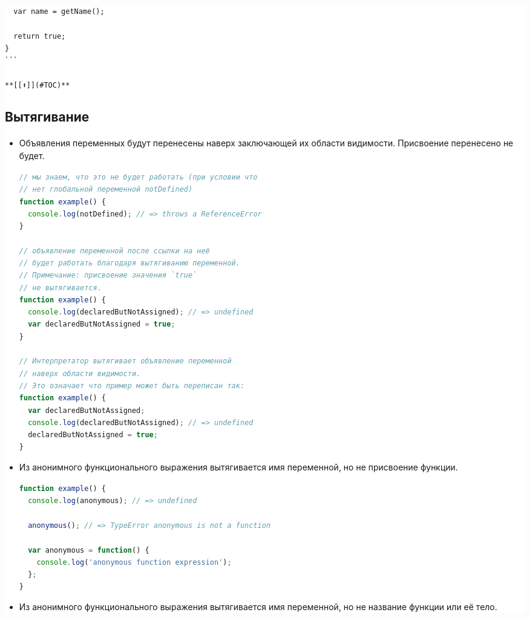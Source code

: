       var name = getName();

      return true;
    }
    ```

    **[[⬆]](#TOC)**


## <a name='hoisting'>Вытягивание</a>

  - Объявления переменных будут перенесены наверх заключающей их области видимости. Присвоение перенесено не будет.

    ```javascript
    // мы знаем, что это не будет работать (при условии что
    // нет глобальной переменной notDefined)
    function example() {
      console.log(notDefined); // => throws a ReferenceError
    }

    // объявление переменной после ссылки на неё 
    // будет работать благодаря вытягиванию переменной.
    // Примечание: присвоение значения `true`
    // не вытягивается.
    function example() {
      console.log(declaredButNotAssigned); // => undefined
      var declaredButNotAssigned = true;
    }

    // Интерпретатор вытягивает объявление переменной
    // наверх области видимости.
    // Это означает что пример может быть переписан так:
    function example() {
      var declaredButNotAssigned;
      console.log(declaredButNotAssigned); // => undefined
      declaredButNotAssigned = true;
    }
    ```

  - Из анонимного функционального выражения вытягивается имя переменной, но не присвоение функции.

    ```javascript
    function example() {
      console.log(anonymous); // => undefined

      anonymous(); // => TypeError anonymous is not a function

      var anonymous = function() {
        console.log('anonymous function expression');
      };
    }
    ```

  - Из анонимного функционального выражения вытягивается имя переменной, но не название функции или её тело.
